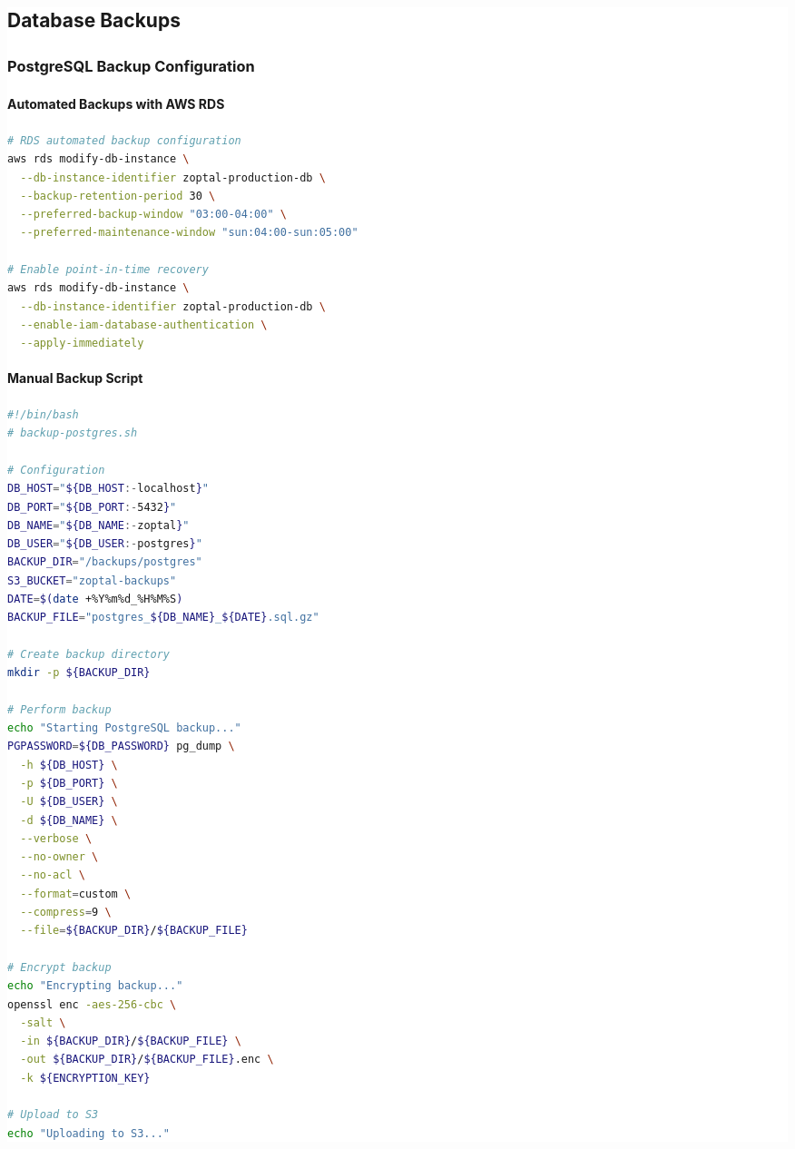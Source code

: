 ## Database Backups

### PostgreSQL Backup Configuration

#### Automated Backups with AWS RDS

```bash
# RDS automated backup configuration
aws rds modify-db-instance \
  --db-instance-identifier zoptal-production-db \
  --backup-retention-period 30 \
  --preferred-backup-window "03:00-04:00" \
  --preferred-maintenance-window "sun:04:00-sun:05:00"

# Enable point-in-time recovery
aws rds modify-db-instance \
  --db-instance-identifier zoptal-production-db \
  --enable-iam-database-authentication \
  --apply-immediately
```

#### Manual Backup Script

```bash
#!/bin/bash
# backup-postgres.sh

# Configuration
DB_HOST="${DB_HOST:-localhost}"
DB_PORT="${DB_PORT:-5432}"
DB_NAME="${DB_NAME:-zoptal}"
DB_USER="${DB_USER:-postgres}"
BACKUP_DIR="/backups/postgres"
S3_BUCKET="zoptal-backups"
DATE=$(date +%Y%m%d_%H%M%S)
BACKUP_FILE="postgres_${DB_NAME}_${DATE}.sql.gz"

# Create backup directory
mkdir -p ${BACKUP_DIR}

# Perform backup
echo "Starting PostgreSQL backup..."
PGPASSWORD=${DB_PASSWORD} pg_dump \
  -h ${DB_HOST} \
  -p ${DB_PORT} \
  -U ${DB_USER} \
  -d ${DB_NAME} \
  --verbose \
  --no-owner \
  --no-acl \
  --format=custom \
  --compress=9 \
  --file=${BACKUP_DIR}/${BACKUP_FILE}

# Encrypt backup
echo "Encrypting backup..."
openssl enc -aes-256-cbc \
  -salt \
  -in ${BACKUP_DIR}/${BACKUP_FILE} \
  -out ${BACKUP_DIR}/${BACKUP_FILE}.enc \
  -k ${ENCRYPTION_KEY}

# Upload to S3
echo "Uploading to S3..."
```